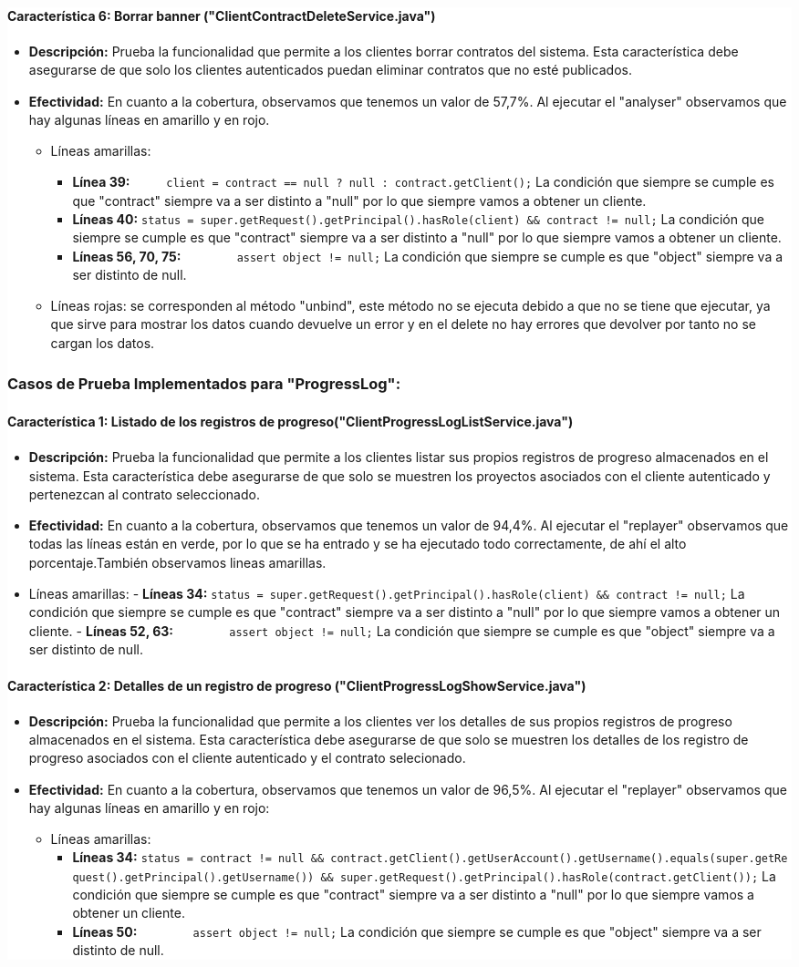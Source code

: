 

#### Característica 6: Borrar banner ("ClientContractDeleteService.java")

  - **Descripción:**  Prueba la funcionalidad que permite a los clientes borrar contratos del sistema. Esta característica debe asegurarse de que solo los clientes autenticados puedan eliminar contratos que no esté publicados.
  
  - **Efectividad:** En cuanto a la cobertura, observamos que tenemos un valor de 57,7%.
  Al ejecutar el "analyser" observamos que hay algunas líneas en amarillo y en rojo.
    - Líneas amarillas:
        - **Línea 39:**  ``		client = contract == null ? null : contract.getClient();`` La condición que siempre se cumple es que "contract" siempre va a ser distinto a "null" por lo que siempre vamos a obtener un cliente.
        - **Líneas 40:** ``status = super.getRequest().getPrincipal().hasRole(client) && contract != null;`` La condición que siempre se cumple es que "contract" siempre va a ser distinto a "null" por lo que siempre vamos a obtener un cliente.
        - **Líneas 56, 70, 75:**  ``		assert object != null;`` La condición que siempre se cumple es que "object" siempre va a ser distinto de null.
    
    - Líneas rojas: se corresponden al método "unbind", este método no se ejecuta debido a que no se tiene que ejecutar, ya que sirve para mostrar los datos cuando devuelve un error y en el delete no hay errores que devolver por tanto no se cargan los datos.


### Casos de Prueba Implementados para "ProgressLog":

#### Característica 1: Listado de los registros de progreso("ClientProgressLogListService.java")

  - **Descripción:** Prueba la funcionalidad que permite a los clientes listar sus propios registros de progreso almacenados en el sistema. Esta característica debe asegurarse de que solo se muestren los proyectos asociados con el cliente autenticado y pertenezcan al contrato seleccionado. 
  
  - **Efectividad:** En cuanto a la cobertura, observamos que tenemos un valor de 94,4%.
  Al ejecutar el "replayer" observamos que todas las líneas están en verde, por lo que se ha entrado y se ha ejecutado todo correctamente, de ahí el alto porcentaje.También observamos lineas amarillas.
  - Líneas amarillas:
        - **Líneas 34:** ``status = super.getRequest().getPrincipal().hasRole(client) && contract != null;`` La condición que siempre se cumple es que "contract" siempre va a ser distinto a "null" por lo que siempre vamos a obtener un cliente.
        - **Líneas 52, 63:**  ``		assert object != null;`` La condición que siempre se cumple es que "object" siempre va a ser distinto de null.

#### Característica 2: Detalles de un registro de progreso ("ClientProgressLogShowService.java")

  - **Descripción:** Prueba la funcionalidad que permite a los clientes ver los detalles de sus propios registros de progreso almacenados en el sistema. Esta característica debe asegurarse de que solo se muestren los detalles de los registro de progreso asociados con el cliente autenticado y el contrato selecionado. 
  
  - **Efectividad:** En cuanto a la cobertura, observamos que tenemos un valor de 96,5%.
  Al ejecutar el "replayer" observamos que hay algunas líneas en amarillo y en rojo:
      - Líneas amarillas:
        - **Líneas 34:** ``status = contract != null && contract.getClient().getUserAccount().getUsername().equals(super.getRequest().getPrincipal().getUsername()) && super.getRequest().getPrincipal().hasRole(contract.getClient());`` La condición que siempre se cumple es que "contract" siempre va a ser distinto a "null" por lo que siempre vamos a obtener un cliente.
        - **Líneas 50:**  ``		assert object != null;`` La condición que siempre se cumple es que "object" siempre va a ser distinto de null.
